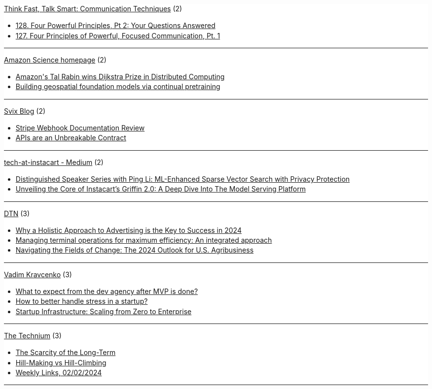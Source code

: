 [Think Fast, Talk Smart: Communication Techniques](#82bb94705a1e582a99a5bc542e14f3c6) (2)
* [128. Four Powerful Principles, Pt 2: Your Questions Answered](#54ef524a15dc26cbbf3314b69c609cde) <a name="toc_54ef524a15dc26cbbf3314b69c609cde" />
* [127. Four Principles of Powerful, Focused Communication, Pt. 1](#6b046cd2536971316522375a7ccfcdd2) <a name="toc_6b046cd2536971316522375a7ccfcdd2" />
---

[Amazon Science homepage](#64b08f1889b7ef134bc6a55fcef3aa79) (2)
* [Amazon&#39;s Tal Rabin wins Dijkstra Prize in Distributed Computing](#e43917dd3a31717122fe1aeb28330b26) <a name="toc_e43917dd3a31717122fe1aeb28330b26" />
* [Building geospatial foundation models via continual pretraining](#7d62d53ecc45d1aa0ee57d2afeb0115d) <a name="toc_7d62d53ecc45d1aa0ee57d2afeb0115d" />
---

[Svix Blog](#913d1895f89dc9c8477241f5fba26005) (2)
* [Stripe Webhook Documentation Review](#b8447ccfe923ad2b0a4fe90e277a7c72) <a name="toc_b8447ccfe923ad2b0a4fe90e277a7c72" />
* [APIs are an Unbreakable Contract](#faa70f31a4d7544e8b4766ace2555bd7) <a name="toc_faa70f31a4d7544e8b4766ace2555bd7" />
---

[tech-at-instacart - Medium](#38e4e7ce6c696ffb4e37d9cf1e02337d) (2)
* [Distinguished Speaker Series with Ping Li: ML-Enhanced Sparse Vector Search with Privacy Protection](#5bd721ccbbbd48a0d978ab5ac6603418) <a name="toc_5bd721ccbbbd48a0d978ab5ac6603418" />
* [Unveiling the Core of Instacart’s Griffin 2.0: A Deep Dive Into The Model Serving Platform](#e11dc29a7d8fbcdc5379c12752bbde98) <a name="toc_e11dc29a7d8fbcdc5379c12752bbde98" />
---

[DTN](#764791948781f167b3638463f731ce60) (3)
* [Why a Holistic Approach to Advertising is the Key to Success in 2024](#008eac70ec755dd30bc2c58f15bd2142) <a name="toc_008eac70ec755dd30bc2c58f15bd2142" />
* [Managing terminal operations for maximum efficiency: An integrated approach](#088e6d1a11e3306ee33ad672b414370e) <a name="toc_088e6d1a11e3306ee33ad672b414370e" />
* [Navigating the Fields of Change: The 2024 Outlook for U.S. Agribusiness](#02fc0d60be850fe66d58d52bd16ce7f7) <a name="toc_02fc0d60be850fe66d58d52bd16ce7f7" />
---

[Vadim Kravcenko](#7367f4338d6e2f85f5730f9c7446e8b5) (3)
* [What to expect from the dev agency after MVP is done?](#66c2d909e0898fbe1806924ac8a72e76) <a name="toc_66c2d909e0898fbe1806924ac8a72e76" />
* [How to better handle stress in a startup?](#74c45a6c97058567e41cf8d4649b158e) <a name="toc_74c45a6c97058567e41cf8d4649b158e" />
* [Startup Infrastructure: Scaling from Zero to Enterprise](#79d733b47ae64c322a7154b454a23082) <a name="toc_79d733b47ae64c322a7154b454a23082" />
---

[The Technium](#f225fac2279e817c6b726aaaf4f15baf) (3)
* [The Scarcity of the Long-Term](#ea2aae3959e6416c4be74c2659046c47) <a name="toc_ea2aae3959e6416c4be74c2659046c47" />
* [Hill-Making vs Hill-Climbing](#5ff7e8605a68249bb5754fed190efa77) <a name="toc_5ff7e8605a68249bb5754fed190efa77" />
* [Weekly Links, 02/02/2024](#d9fee80520bfb64a6a1902d8c0c7dd0e) <a name="toc_d9fee80520bfb64a6a1902d8c0c7dd0e" />
---
